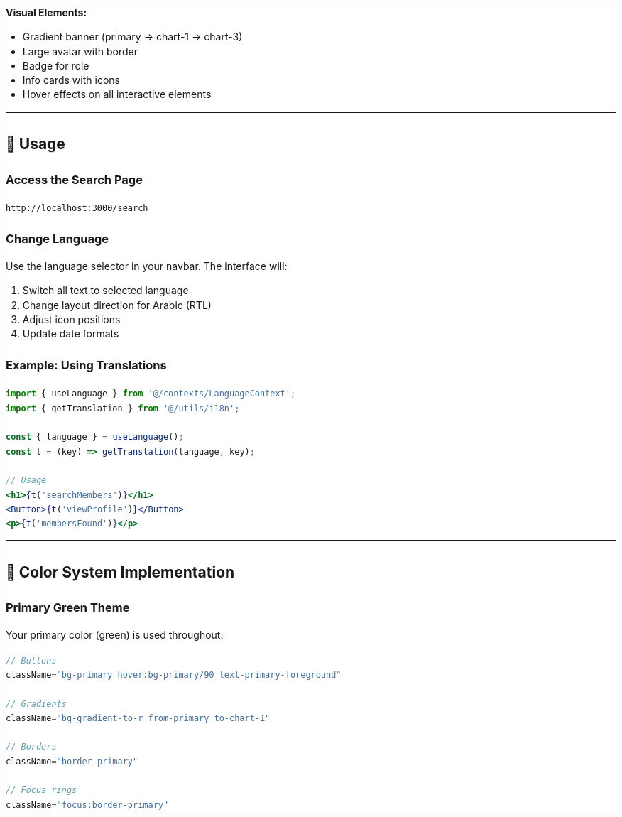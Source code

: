 **Visual Elements:**
- Gradient banner (primary → chart-1 → chart-3)
- Large avatar with border
- Badge for role
- Info cards with icons
- Hover effects on all interactive elements

---

## 🚀 Usage

### Access the Search Page
```
http://localhost:3000/search
```

### Change Language
Use the language selector in your navbar. The interface will:
1. Switch all text to selected language
2. Change layout direction for Arabic (RTL)
3. Adjust icon positions
4. Update date formats

### Example: Using Translations
```jsx
import { useLanguage } from '@/contexts/LanguageContext';
import { getTranslation } from '@/utils/i18n';

const { language } = useLanguage();
const t = (key) => getTranslation(language, key);

// Usage
<h1>{t('searchMembers')}</h1>
<Button>{t('viewProfile')}</Button>
<p>{t('membersFound')}</p>
```

---

## 🎨 Color System Implementation

### Primary Green Theme
Your primary color (green) is used throughout:

```jsx
// Buttons
className="bg-primary hover:bg-primary/90 text-primary-foreground"

// Gradients
className="bg-gradient-to-r from-primary to-chart-1"

// Borders
className="border-primary"

// Focus rings
className="focus:border-primary"
```
